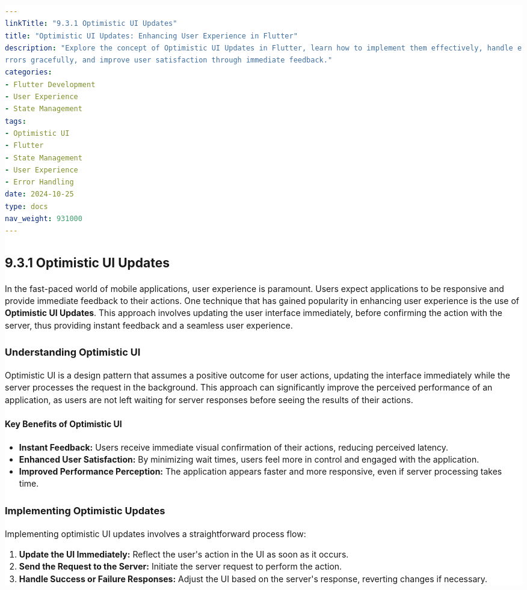 ```yaml
---
linkTitle: "9.3.1 Optimistic UI Updates"
title: "Optimistic UI Updates: Enhancing User Experience in Flutter"
description: "Explore the concept of Optimistic UI Updates in Flutter, learn how to implement them effectively, handle errors gracefully, and improve user satisfaction through immediate feedback."
categories:
- Flutter Development
- User Experience
- State Management
tags:
- Optimistic UI
- Flutter
- State Management
- User Experience
- Error Handling
date: 2024-10-25
type: docs
nav_weight: 931000
---
```


## 9.3.1 Optimistic UI Updates

In the fast-paced world of mobile applications, user experience is paramount. Users expect applications to be responsive and provide immediate feedback to their actions. One technique that has gained popularity in enhancing user experience is the use of **Optimistic UI Updates**. This approach involves updating the user interface immediately, before confirming the action with the server, thus providing instant feedback and a seamless user experience.

### Understanding Optimistic UI

Optimistic UI is a design pattern that assumes a positive outcome for user actions, updating the interface immediately while the server processes the request in the background. This approach can significantly improve the perceived performance of an application, as users are not left waiting for server responses before seeing the results of their actions.

#### Key Benefits of Optimistic UI

- **Instant Feedback:** Users receive immediate visual confirmation of their actions, reducing perceived latency.
- **Enhanced User Satisfaction:** By minimizing wait times, users feel more in control and engaged with the application.
- **Improved Performance Perception:** The application appears faster and more responsive, even if server processing takes time.

### Implementing Optimistic Updates

Implementing optimistic UI updates involves a straightforward process flow:

1. **Update the UI Immediately:** Reflect the user's action in the UI as soon as it occurs.
2. **Send the Request to the Server:** Initiate the server request to perform the action.
3. **Handle Success or Failure Responses:** Adjust the UI based on the server's response, reverting changes if necessary.
